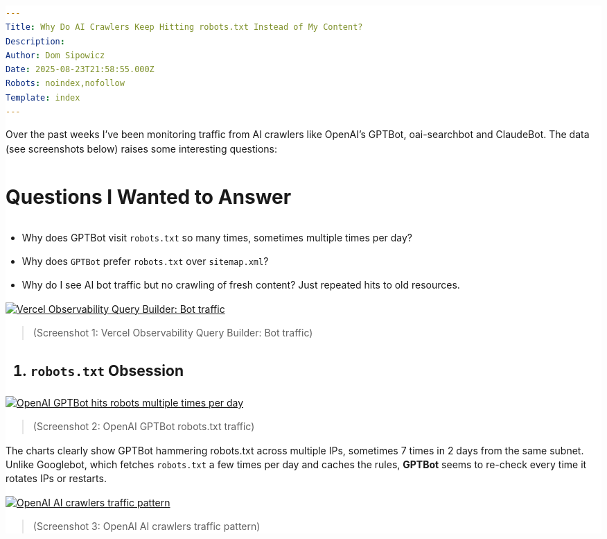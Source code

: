 ```yaml
---
Title: Why Do AI Crawlers Keep Hitting robots.txt Instead of My Content?
Description: 
Author: Dom Sipowicz
Date: 2025-08-23T21:58:55.000Z
Robots: noindex,nofollow
Template: index
---
```

<p>Over the past weeks I’ve been monitoring traffic from AI crawlers like OpenAI’s GPTBot, oai-searchbot and ClaudeBot. The data (see screenshots below) raises some interesting questions:</p>

<h1>
  
  
  Questions I Wanted to Answer
</h1>

<ul>
<li><p>Why does GPTBot visit <code>robots.txt</code> so many times, sometimes multiple times per day?</p></li>
<li><p>Why does <code>GPTBot</code> prefer <code>robots.txt</code> over <code>sitemap.xml</code>?</p></li>
<li><p>Why do I see AI bot traffic but no crawling of fresh content? Just repeated hits to old resources.</p></li>
</ul>

<p><a href="https://media2.dev.to/dynamic/image/width=800%2Cheight=%2Cfit=scale-down%2Cgravity=auto%2Cformat=auto/https%3A%2F%2Fdev-to-uploads.s3.amazonaws.com%2Fuploads%2Farticles%2Ftxg3vvljjrfy1e1dtwtx.png" class="article-body-image-wrapper"><img src="https://media2.dev.to/dynamic/image/width=800%2Cheight=%2Cfit=scale-down%2Cgravity=auto%2Cformat=auto/https%3A%2F%2Fdev-to-uploads.s3.amazonaws.com%2Fuploads%2Farticles%2Ftxg3vvljjrfy1e1dtwtx.png" alt="Vercel Observability Query Builder: Bot traffic" width="800" height="718"></a></p>

<blockquote>
<p>(Screenshot 1: Vercel Observability Query Builder: Bot traffic)</p>
</blockquote>




<h2>
  
  
  1. <code>robots.txt</code> Obsession
</h2>

<p><a href="https://media2.dev.to/dynamic/image/width=800%2Cheight=%2Cfit=scale-down%2Cgravity=auto%2Cformat=auto/https%3A%2F%2Fdev-to-uploads.s3.amazonaws.com%2Fuploads%2Farticles%2Fv9p8yesl7s4res9cyzs6.png" class="article-body-image-wrapper"><img src="https://media2.dev.to/dynamic/image/width=800%2Cheight=%2Cfit=scale-down%2Cgravity=auto%2Cformat=auto/https%3A%2F%2Fdev-to-uploads.s3.amazonaws.com%2Fuploads%2Farticles%2Fv9p8yesl7s4res9cyzs6.png" alt="OpenAI GPTBot hits robots multiple times per day" width="735" height="370"></a></p>

<blockquote>
<p>(Screenshot 2: OpenAI GPTBot robots.txt traffic)</p>
</blockquote>

<p>The charts clearly show GPTBot hammering robots.txt across multiple IPs, sometimes 7 times in 2 days from the same subnet. Unlike Googlebot, which fetches <code>robots.txt</code> a few times per day and caches the rules, <strong>GPTBot</strong> seems to re-check every time it rotates IPs or restarts.</p>

<p><a href="https://media2.dev.to/dynamic/image/width=800%2Cheight=%2Cfit=scale-down%2Cgravity=auto%2Cformat=auto/https%3A%2F%2Fdev-to-uploads.s3.amazonaws.com%2Fuploads%2Farticles%2Foitkxfd1tvvselnveqb9.png" class="article-body-image-wrapper"><img src="https://media2.dev.to/dynamic/image/width=800%2Cheight=%2Cfit=scale-down%2Cgravity=auto%2Cformat=auto/https%3A%2F%2Fdev-to-uploads.s3.amazonaws.com%2Fuploads%2Farticles%2Foitkxfd1tvvselnveqb9.png" alt="OpenAI AI crawlers traffic pattern" width="800" height="719"></a></p>

<blockquote>
<p>(Screenshot 3: OpenAI AI crawlers traffic pattern)</p>
</blockquote>
